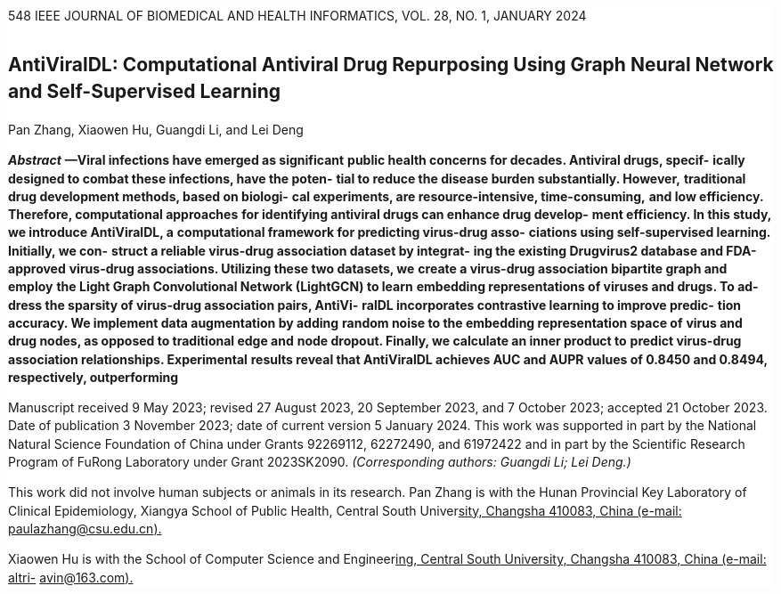 548 IEEE JOURNAL OF BIOMEDICAL AND HEALTH INFORMATICS, VOL. 28, NO. 1, JANUARY 2024

## AntiViralDL: Computational Antiviral Drug Repurposing Using Graph Neural Network and Self-Supervised Learning


Pan Zhang, Xiaowen Hu, Guangdi Li, and Lei Deng



_**Abstract**_ **—Viral infections have emerged as significant**
**public health concerns for decades. Antiviral drugs, specif-**
**ically designed to combat these infections, have the poten-**
**tial to reduce the disease burden substantially. However,**
**traditional drug development methods, based on biologi-**
**cal experiments, are resource-intensive, time-consuming,**
**and low efficiency. Therefore, computational approaches**
**for identifying antiviral drugs can enhance drug develop-**
**ment efficiency. In this study, we introduce AntiViralDL, a**
**computational framework for predicting virus-drug asso-**
**ciations using self-supervised learning. Initially, we con-**
**struct a reliable virus-drug association dataset by integrat-**
**ing the existing Drugvirus2 database and FDA-approved**
**virus-drug associations. Utilizing these two datasets, we**
**create a virus-drug association bipartite graph and employ**
**the Light Graph Convolutional Network (LightGCN) to learn**
**embedding representations of viruses and drugs. To ad-**
**dress the sparsity of virus-drug association pairs, AntiVi-**
**ralDL incorporates contrastive learning to improve predic-**
**tion accuracy. We implement data augmentation by adding**
**random noise to the embedding representation space of**
**virus and drug nodes, as opposed to traditional edge and**
**node dropout. Finally, we calculate an inner product to**
**predict virus-drug association relationships. Experimental**
**results reveal that AntiViralDL achieves AUC and AUPR**
**values of 0.8450 and 0.8494, respectively, outperforming**


Manuscript received 9 May 2023; revised 27 August 2023, 20 September 2023, and 7 October 2023; accepted 21 October 2023. Date of publication 3 November 2023; date of current version 5 January 2024. This
work was supported in part by the National Natural Science Foundation
of China under Grants 92269112, 62272490, and 61972422 and in part
by the Scientific Research Program of FuRong Laboratory under Grant
2023SK2090. _(Corresponding authors: Guangdi Li; Lei Deng.)_

This work did not involve human subjects or animals in its research.
Pan Zhang is with the Hunan Provincial Key Laboratory of Clinical
Epidemiology, Xiangya School of Public Health, Central South Univer[sity, Changsha 410083, China (e-mail: paulazhang@csu.edu.cn).](mailto:paulazhang@csu.edu.cn)

Xiaowen Hu is with the School of Computer Science and Engineer[ing, Central South University, Changsha 410083, China (e-mail: altri-](mailto:altriavin@163.com)
[avin@163.com).](mailto:altriavin@163.com)
